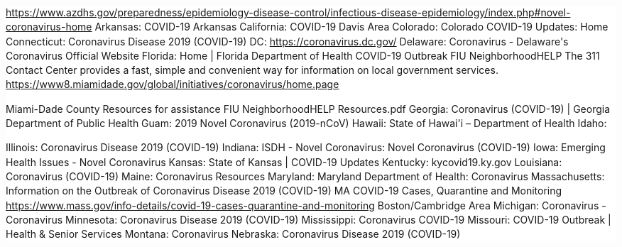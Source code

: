 https://www.azdhs.gov/preparedness/epidemiology-disease-control/infectious-disease-epidemiology/index.php#novel-coronavirus-home
Arkansas: 
COVID-19 Arkansas
California: 
COVID-19
Davis Area
Colorado: 
Colorado COVID-19 Updates: Home
Connecticut: 
Coronavirus Disease 2019 (COVID-19)
DC: 
https://coronavirus.dc.gov/
Delaware:
Coronavirus - Delaware's Coronavirus Official Website
Florida: 
Home | Florida Department of Health COVID-19 Outbreak
FIU NeighborhoodHELP
The 311 Contact Center provides a fast, simple and convenient way for information on local government services.               https://www8.miamidade.gov/global/initiatives/coronavirus/home.page

Miami-Dade County Resources for assistance
FIU NeighborhoodHELP Resources.pdf
Georgia: 
Coronavirus (COVID-19) | Georgia Department of Public Health
Guam:
2019 Novel Coronavirus (2019-nCoV)
Hawaii: 
State of Hawai'i – Department of Health
Idaho: 


Illinois: 
Coronavirus Disease 2019 (COVID-19)
Indiana: 
ISDH - Novel Coronavirus: Novel Coronavirus (COVID-19)
Iowa: 
Emerging Health Issues - Novel Coronavirus
Kansas: 
State of Kansas | COVID-19 Updates
Kentucky: 
kycovid19.ky.gov
Louisiana: 
Coronavirus (COVID-19)
Maine: 
Coronavirus Resources
Maryland: 
Maryland Department of Health: Coronavirus
Massachusetts: 
Information on the Outbreak of Coronavirus Disease 2019 (COVID-19)
MA COVID-19 Cases, Quarantine and Monitoring https://www.mass.gov/info-details/covid-19-cases-quarantine-and-monitoring
Boston/Cambridge Area
Michigan: 
Coronavirus - Coronavirus
Minnesota: 
Coronavirus Disease 2019 (COVID-19)
Mississippi: 
Coronavirus COVID-19
Missouri: 
COVID-19 Outbreak | Health & Senior Services
Montana:
Coronavirus
Nebraska: 
Coronavirus Disease 2019 (COVID-19)